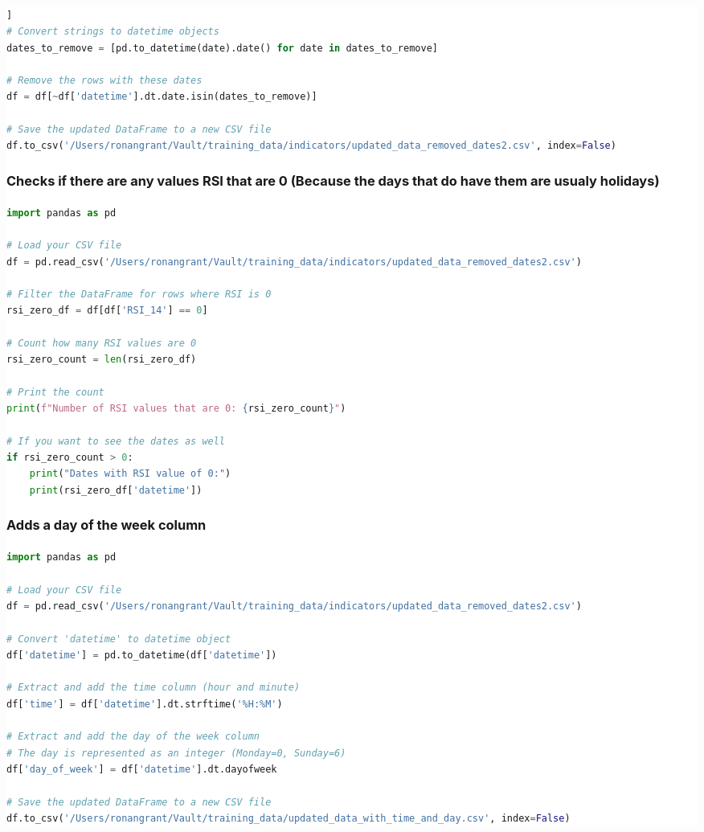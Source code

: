 ```python
]
# Convert strings to datetime objects
dates_to_remove = [pd.to_datetime(date).date() for date in dates_to_remove]

# Remove the rows with these dates
df = df[~df['datetime'].dt.date.isin(dates_to_remove)]

# Save the updated DataFrame to a new CSV file
df.to_csv('/Users/ronangrant/Vault/training_data/indicators/updated_data_removed_dates2.csv', index=False)

```

### Checks if there are any values RSI that are 0 (Because the days that do have them are usualy holidays)


```python
import pandas as pd

# Load your CSV file
df = pd.read_csv('/Users/ronangrant/Vault/training_data/indicators/updated_data_removed_dates2.csv')

# Filter the DataFrame for rows where RSI is 0
rsi_zero_df = df[df['RSI_14'] == 0]

# Count how many RSI values are 0
rsi_zero_count = len(rsi_zero_df)

# Print the count
print(f"Number of RSI values that are 0: {rsi_zero_count}")

# If you want to see the dates as well
if rsi_zero_count > 0:
    print("Dates with RSI value of 0:")
    print(rsi_zero_df['datetime'])

```

### Adds a day of the week column 


```python
import pandas as pd

# Load your CSV file
df = pd.read_csv('/Users/ronangrant/Vault/training_data/indicators/updated_data_removed_dates2.csv')

# Convert 'datetime' to datetime object
df['datetime'] = pd.to_datetime(df['datetime'])

# Extract and add the time column (hour and minute)
df['time'] = df['datetime'].dt.strftime('%H:%M')

# Extract and add the day of the week column
# The day is represented as an integer (Monday=0, Sunday=6)
df['day_of_week'] = df['datetime'].dt.dayofweek

# Save the updated DataFrame to a new CSV file
df.to_csv('/Users/ronangrant/Vault/training_data/updated_data_with_time_and_day.csv', index=False)

```
